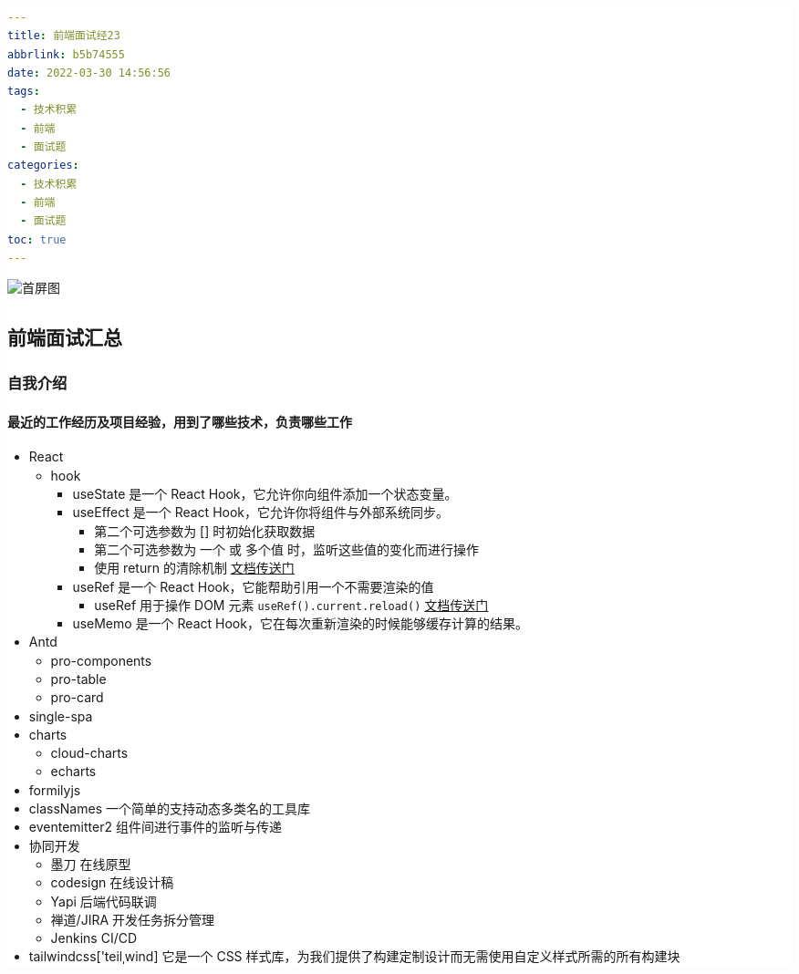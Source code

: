 ```yaml
---
title: 前端面试经23
abbrlink: b5b74555
date: 2022-03-30 14:56:56
tags:
  - 技术积累
  - 前端
  - 面试题
categories:
  - 技术积累
  - 前端
  - 面试题
toc: true
---
```


![首屏图](https://s1.ax1x.com/2022/06/06/Xwo0Mt.jpg)



## 前端面试汇总

### 自我介绍

#### 最近的工作经历及项目经验，用到了哪些技术，负责哪些工作

- React
  - hook
    - useState 是一个 React Hook，它允许你向组件添加一个状态变量。
    - useEffect 是一个 React Hook，它允许你将组件与外部系统同步。
      - 第二个可选参数为 [] 时初始化获取数据
      - 第二个可选参数为 一个 或 多个值 时，监听这些值的变化而进行操作
      - 使用 return 的清除机制 [文档传送门](https://zh-hans.legacy.reactjs.org/docs/hooks-effect.html)
    - useRef 是一个 React Hook，它能帮助引用一个不需要渲染的值
      - useRef 用于操作 DOM 元素 `useRef().current.reload()` [文档传送门](https://zhuanlan.zhihu.com/p/609933594)
    - useMemo 是一个 React Hook，它在每次重新渲染的时候能够缓存计算的结果。
- Antd
  - pro-components
  - pro-table
  - pro-card
- single-spa
- charts
  - cloud-charts
  - echarts
- formilyjs
- classNames 一个简单的支持动态多类名的工具库
- eventemitter2 组件间进行事件的监听与传递
- 协同开发
  - 墨刀 在线原型
  - codesign 在线设计稿
  - Yapi 后端代码联调
  - 禅道/JIRA 开发任务拆分管理
  - Jenkins CI/CD
- tailwindcss['teilˌwind] 它是一个 CSS 样式库，为我们提供了构建定制设计而无需使用自定义样式所需的所有构建块
